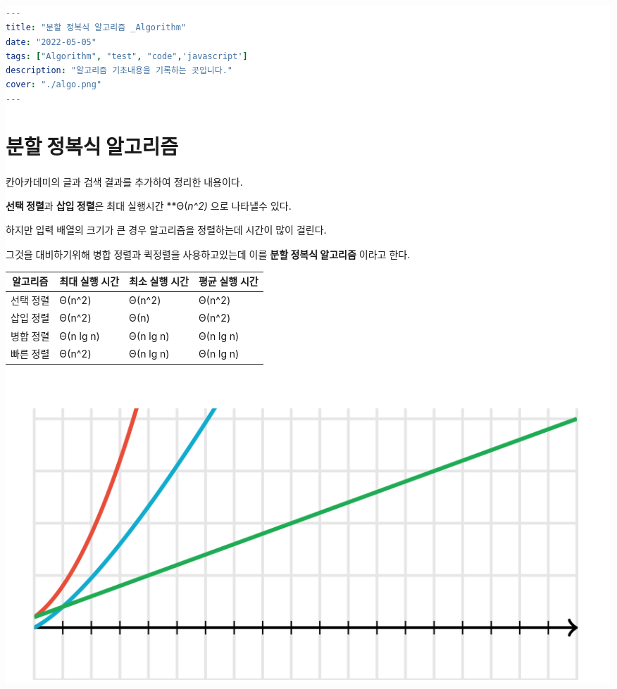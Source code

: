 ```yaml
---
title: "분할 정복식 알고리즘 _Algorithm"
date: "2022-05-05"
tags: ["Algorithm", "test", "code",'javascript']
description: "알고리즘 기초내용을 기록하는 곳입니다."
cover: "./algo.png"
---
```


# **분할 정복식 알고리즘**

칸아카데미의 글과  검색 결과를 추가하여 정리한 내용이다.

**선택 정렬**과 **삽입 정렬**은 최대 실행시간 **Θ(*n^*2)**  으로 나타낼수 있다.

하지만 입력 배열의 크기가 큰 경우 알고리즘을 정렬하는데 시간이 많이 걸린다.

그것을 대비하기위해 병합 정렬과 퀵정렬을 사용하고있는데 이를 **분할 정복식 알고리즘** 이라고 한다.

| 알고리즘 | 최대 실행 시간 | 최소 실행 시간 | 평균 실행 시간 |
| --- | --- | --- | --- |
| 선택 정렬 | Θ(n^2) | Θ(n^2) | Θ(n^2) |
| 삽입 정렬 | Θ(n^2) | Θ(n) | Θ(n^2) |
| 병합 정렬 | Θ(n lg n) | Θ(n lg n) | Θ(n lg n) |
| 빠른 정렬 | Θ(n^2) | Θ(n lg n) | Θ(n lg n) |

![병합정렬.svg](./%EB%B3%91%ED%95%A9%EC%A0%95%EB%A0%AC.svg)
